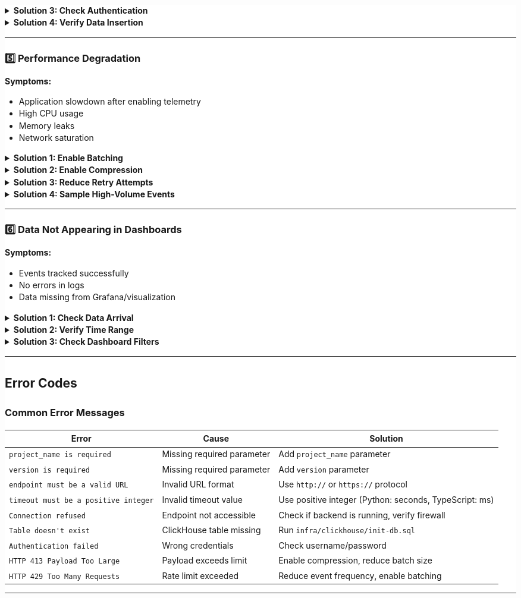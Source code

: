 <details><summary><strong>Solution 3: Check Authentication</strong></summary></details>

<details><summary><strong>Solution 4: Verify Data Insertion</strong></summary></details>

---

### 5️⃣ Performance Degradation

**Symptoms:**
- Application slowdown after enabling telemetry
- High CPU usage
- Memory leaks
- Network saturation

<details><summary><strong>Solution 1: Enable Batching</strong></summary></details>

<details><summary><strong>Solution 2: Enable Compression</strong></summary></details>

<details><summary><strong>Solution 3: Reduce Retry Attempts</strong></summary></details>

<details><summary><strong>Solution 4: Sample High-Volume Events</strong></summary></details>

---

### 6️⃣ Data Not Appearing in Dashboards

**Symptoms:**
- Events tracked successfully
- No errors in logs
- Data missing from Grafana/visualization

<details><summary><strong>Solution 1: Check Data Arrival</strong></summary></details>

<details><summary><strong>Solution 2: Verify Time Range</strong></summary></details>

<details><summary><strong>Solution 3: Check Dashboard Filters</strong></summary></details>

---

## Error Codes

### Common Error Messages

| Error | Cause | Solution |
|-------|-------|----------|
| `project_name is required` | Missing required parameter | Add `project_name` parameter |
| `version is required` | Missing required parameter | Add `version` parameter |
| `endpoint must be a valid URL` | Invalid URL format | Use `http://` or `https://` protocol |
| `timeout must be a positive integer` | Invalid timeout value | Use positive integer (Python: seconds, TypeScript: ms) |
| `Connection refused` | Endpoint not accessible | Check if backend is running, verify firewall |
| `Table doesn't exist` | ClickHouse table missing | Run `infra/clickhouse/init-db.sql` |
| `Authentication failed` | Wrong credentials | Check username/password |
| `HTTP 413 Payload Too Large` | Payload exceeds limit | Enable compression, reduce batch size |
| `HTTP 429 Too Many Requests` | Rate limit exceeded | Reduce event frequency, enable batching |

---